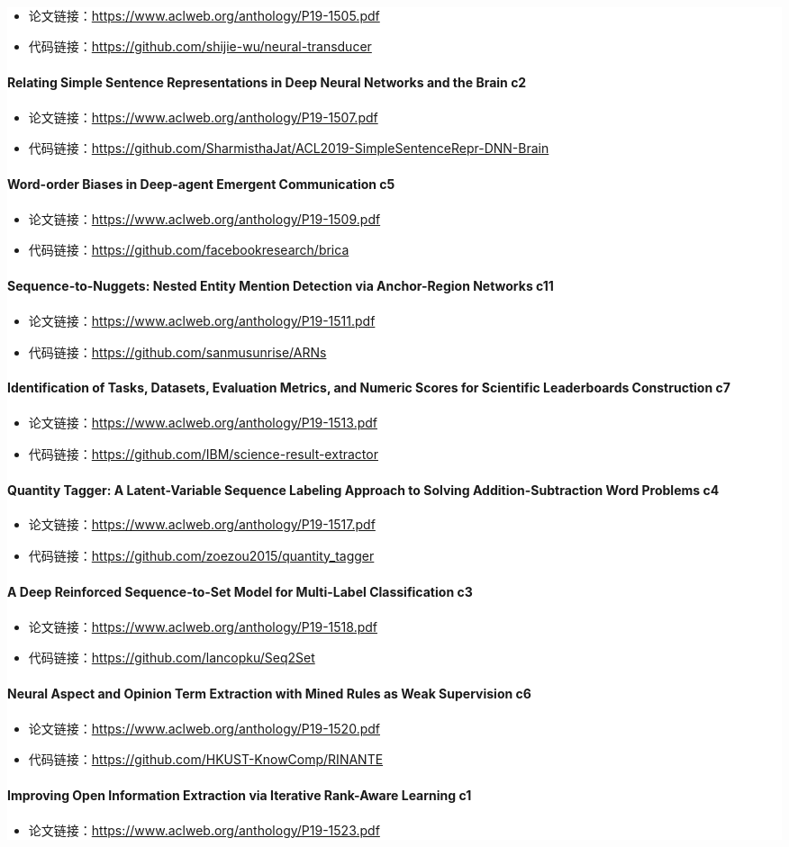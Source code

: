 + 论文链接：https://www.aclweb.org/anthology/P19-1505.pdf

+ 代码链接：https://github.com/shijie-wu/neural-transducer

#### Relating Simple Sentence Representations in Deep Neural Networks and the Brain c2

+ 论文链接：https://www.aclweb.org/anthology/P19-1507.pdf

+ 代码链接：https://github.com/SharmisthaJat/ACL2019-SimpleSentenceRepr-DNN-Brain

#### Word-order Biases in Deep-agent Emergent Communication c5

+ 论文链接：https://www.aclweb.org/anthology/P19-1509.pdf

+ 代码链接：https://github.com/facebookresearch/brica

#### Sequence-to-Nuggets: Nested Entity Mention Detection via Anchor-Region Networks c11

+ 论文链接：https://www.aclweb.org/anthology/P19-1511.pdf

+ 代码链接：https://github.com/sanmusunrise/ARNs

#### Identification of Tasks, Datasets, Evaluation Metrics, and Numeric Scores for Scientific Leaderboards Construction c7

+ 论文链接：https://www.aclweb.org/anthology/P19-1513.pdf

+ 代码链接：https://github.com/IBM/science-result-extractor

#### Quantity Tagger: A Latent-Variable Sequence Labeling Approach to Solving Addition-Subtraction Word Problems c4

+ 论文链接：https://www.aclweb.org/anthology/P19-1517.pdf

+ 代码链接：https://github.com/zoezou2015/quantity_tagger

#### A Deep Reinforced Sequence-to-Set Model for Multi-Label Classification c3

+ 论文链接：https://www.aclweb.org/anthology/P19-1518.pdf

+ 代码链接：https://github.com/lancopku/Seq2Set

#### Neural Aspect and Opinion Term Extraction with Mined Rules as Weak Supervision c6

+ 论文链接：https://www.aclweb.org/anthology/P19-1520.pdf

+ 代码链接：https://github.com/HKUST-KnowComp/RINANTE

#### Improving Open Information Extraction via Iterative Rank-Aware Learning c1

+ 论文链接：https://www.aclweb.org/anthology/P19-1523.pdf
